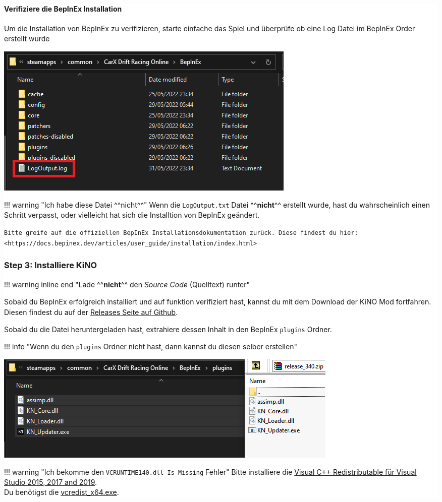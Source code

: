 #### Verifiziere die BepInEx Installation

Um die Installation von BepInEx zu verifizieren, starte einfache das Spiel und überprüfe ob eine Log Datei im BepInEx Order erstellt wurde

![Beispielbild der LogOutput.txt im BepInEx Ordner](../img/bepinex_verify_logfile.png)

!!! warning "Ich habe diese Datei ^^nicht^^"
    Wenn die `LogOutput.txt` Datei ^^**nicht**^^ erstellt wurde, hast du wahrscheinlich einen Schritt verpasst, oder vielleicht hat sich die Installtion von BepInEx geändert.

    Bitte greife auf die offiziellen BepInEx Installationsdokumentation zurück. Diese findest du hier:  
    <https://docs.bepinex.dev/articles/user_guide/installation/index.html>

### Step 3: Installiere KiNO

!!! warning inline end "Lade ^^**nicht**^^ den _Source Code_ (Quelltext) runter"

Sobald du BepInEx erfolgreich installiert und auf funktion verifiziert hast, kannst du mit dem Download der KiNO Mod fortfahren. Diesen findest du auf der [Releases Seite auf Github](https://github.com/trbflxr/kino/releases).

Sobald du die Datei heruntergeladen hast, extrahiere dessen Inhalt in den BepInEx `plugins` Ordner.

!!! info "Wenn du den `plugins` Ordner nicht hast, dann kannst du diesen selber erstellen"

![Beispielbild der extrahierten Dateien aus der zip im plugins Ordner](../img/kino_extraction.png)

!!! warning "Ich bekomme den `VCRUNTIME140.dll Is Missing` Fehler"
    Bitte installiere die [Visual C++ Redistributable für Visual Studio 2015, 2017 and 2019](https://support.microsoft.com/en-us/help/2977003/the-latest-supported-visual-c-downloads).  
    Du benötigst die [vcredist_x64.exe](https://aka.ms/vs/16/release/vc_redist.x64.exe).
